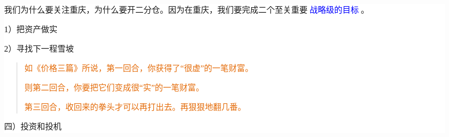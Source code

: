 <p style="line-height:150%">
<span style="font-size:16px;line-height:150%;font-family:楷体">
</span>
</p>
<p style="line-height:150%">
<span style="font-size:16px;line-height:150%;font-family:楷体">
          我们为什么要关注重庆，为什么要开二分仓。因为在重庆，我们要完成二个至关重要
          <span style="color:blue">
           战略级的目标
          </span>
          。
         </span>
</p>
<p style="line-height:150%">
<span style="font-size:16px;line-height:150%;font-family:楷体">
          1）把资产做实
         </span>
</p>
<p style="line-height:150%">
<span style="font-size:16px;line-height:150%;font-family:楷体">
          2）寻找下一程雪坡
         </span>
</p>
<p style="line-height:150%">
<span style="font-size:16px;line-height:150%;font-family:楷体">
</span>
</p>
<p style="line-height:150%">
<span style="font-size:16px;line-height:150%;font-family:楷体">
</span>
</p>
<blockquote>
<p style="line-height:150%">
<span style="font-size:16px;line-height:150%;font-family:楷体;color:#E46C0A">
           如《价格三篇》所说，第一回合，你获得了“很虚”的一笔财富。
          </span>
</p>
<p style="line-height:150%">
<span style="font-size:16px;line-height:150%;font-family:楷体;color:#E46C0A">
           则第二回合，你要把它们变成很“实”的一笔财富。
          </span>
</p>
<p style="line-height:150%">
<span style="font-size:16px;line-height:150%;font-family:楷体;color:#E46C0A">
           第三回合，收回来的拳头才可以再打出去。再狠狠地翻几番。
          </span>
</p>
</blockquote>
<p style="line-height:150%">
<span style="font-size:16px;line-height:150%;font-family:楷体">
</span>
</p>
<p style="line-height:150%">
<span style="font-size:16px;line-height:150%;font-family:楷体">
</span>
</p>
<p style="line-height:150%">
<span style="font-size:16px;line-height:150%;font-family:楷体">
</span>
</p>
<p style="line-height:150%">
<span style="font-size:16px;line-height:150%;font-family:楷体">
          四）投资和投机
         </span>